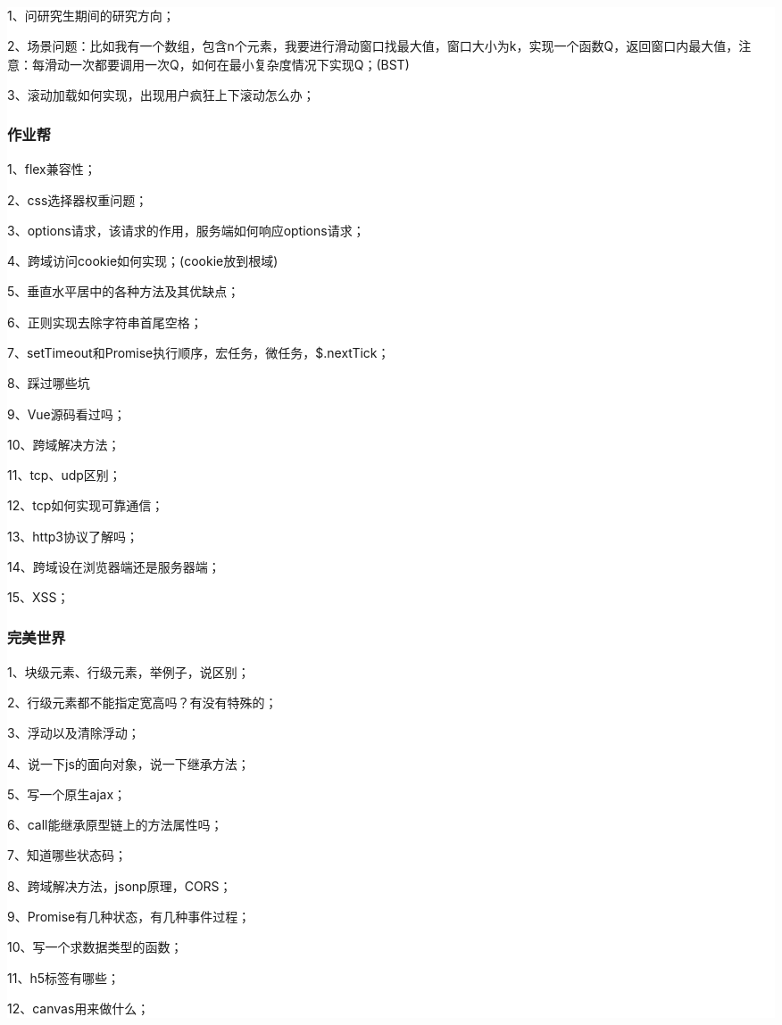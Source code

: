 1、问研究生期间的研究方向；

2、场景问题：比如我有一个数组，包含n个元素，我要进行滑动窗口找最大值，窗口大小为k，实现一个函数Q，返回窗口内最大值，注意：每滑动一次都要调用一次Q，如何在最小复杂度情况下实现Q；(BST)

3、滚动加载如何实现，出现用户疯狂上下滚动怎么办；

### 作业帮

1、flex兼容性；

2、css选择器权重问题；

3、options请求，该请求的作用，服务端如何响应options请求；

4、跨域访问cookie如何实现；(cookie放到根域)

5、垂直水平居中的各种方法及其优缺点；

6、正则实现去除字符串首尾空格；

7、setTimeout和Promise执行顺序，宏任务，微任务，$.nextTick；

8、踩过哪些坑

9、Vue源码看过吗；

10、跨域解决方法；

11、tcp、udp区别；

12、tcp如何实现可靠通信；

13、http3协议了解吗；

14、跨域设在浏览器端还是服务器端；

15、XSS；


### 完美世界

1、块级元素、行级元素，举例子，说区别；

2、行级元素都不能指定宽高吗？有没有特殊的；

3、浮动以及清除浮动；

4、说一下js的面向对象，说一下继承方法；

5、写一个原生ajax；

6、call能继承原型链上的方法属性吗；

7、知道哪些状态码；

8、跨域解决方法，jsonp原理，CORS；

9、Promise有几种状态，有几种事件过程；

10、写一个求数据类型的函数；

11、h5标签有哪些；

12、canvas用来做什么；
